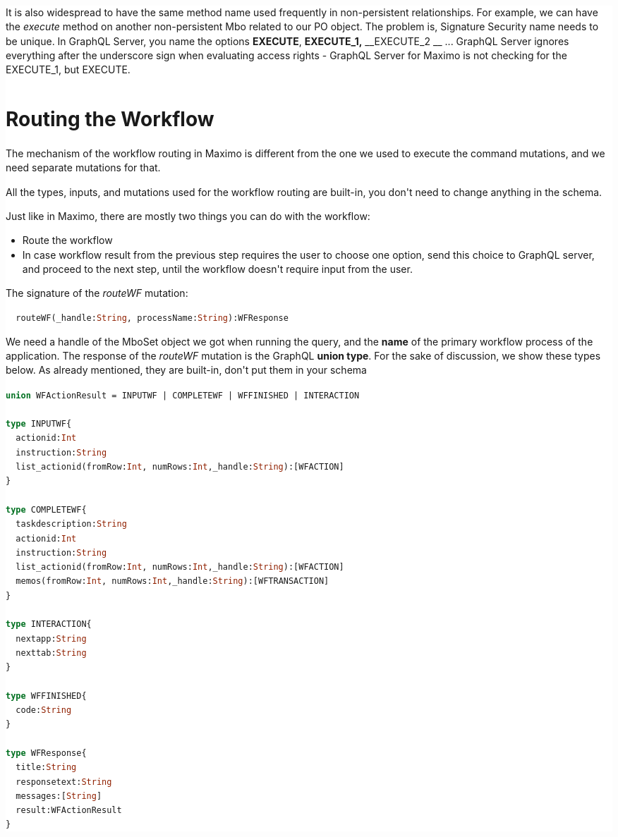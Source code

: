 It is also widespread to have the same method name used frequently in non-persistent relationships. For example, we can have the _execute_ method on another non-persistent Mbo related to our PO  object. The problem is, Signature Security name needs to be unique. In GraphQL Server, you name the options __EXECUTE__, __EXECUTE_1,__ __EXECUTE_2 __ ...  GraphQL Server ignores everything after the underscore sign when evaluating access rights - GraphQL Server for Maximo is not checking for the EXECUTE_1, but EXECUTE.

# Routing the Workflow

The mechanism of the workflow routing in Maximo is different from the one we used to execute the command mutations, and we need separate mutations for that.

All the types, inputs, and mutations used for the workflow routing are built-in, you don't need to change anything in the schema.

 Just like in Maximo, there are mostly two things you can do with the workflow:
 
 - Route the workflow
 - In case workflow result from the previous step requires the user to choose one option, send this choice to GraphQL server, and proceed to the next step, until the workflow doesn't require input from the user.


The signature of the _routeWF_ mutation:

```graphql
  routeWF(_handle:String, processName:String):WFResponse
```

We need a handle of the MboSet object we got when running the query, and the __name__ of the primary workflow process of the application. The response of the _routeWF_ mutation is the GraphQL __union type__. For the sake of discussion, we show these types below. As already mentioned, they are built-in, don't put them in your schema

```graphql
union WFActionResult = INPUTWF | COMPLETEWF | WFFINISHED | INTERACTION

type INPUTWF{
  actionid:Int
  instruction:String
  list_actionid(fromRow:Int, numRows:Int,_handle:String):[WFACTION]
}

type COMPLETEWF{
  taskdescription:String
  actionid:Int
  instruction:String
  list_actionid(fromRow:Int, numRows:Int,_handle:String):[WFACTION]
  memos(fromRow:Int, numRows:Int,_handle:String):[WFTRANSACTION]
}

type INTERACTION{
  nextapp:String
  nexttab:String
}

type WFFINISHED{
  code:String
}

type WFResponse{
  title:String
  responsetext:String
  messages:[String]
  result:WFActionResult
}
```
